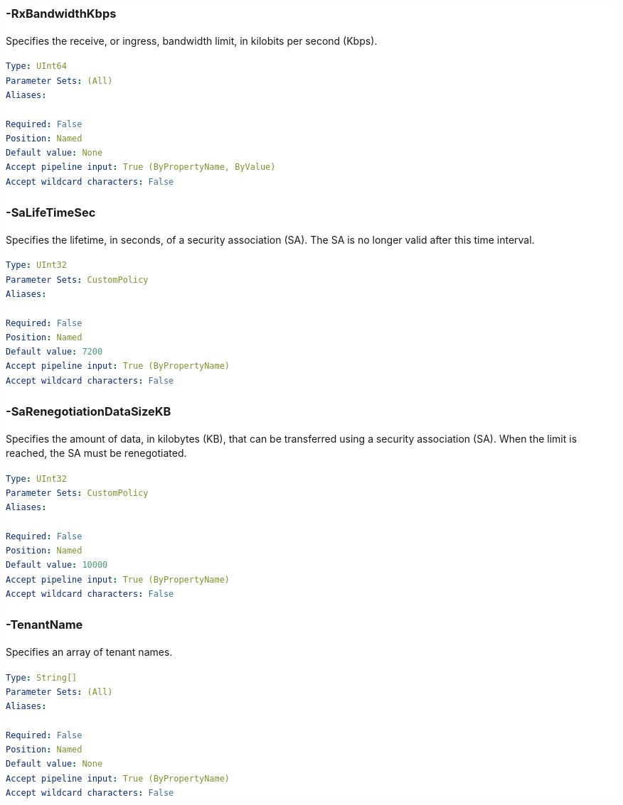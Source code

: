 ### -RxBandwidthKbps
Specifies the receive, or ingress, bandwidth limit, in kilobits per second (Kbps).

```yaml
Type: UInt64
Parameter Sets: (All)
Aliases: 

Required: False
Position: Named
Default value: None
Accept pipeline input: True (ByPropertyName, ByValue)
Accept wildcard characters: False
```

### -SaLifeTimeSec
Specifies the lifetime, in seconds, of a security association (SA).
The SA is no longer valid after this time interval.

```yaml
Type: UInt32
Parameter Sets: CustomPolicy
Aliases: 

Required: False
Position: Named
Default value: 7200
Accept pipeline input: True (ByPropertyName)
Accept wildcard characters: False
```

### -SaRenegotiationDataSizeKB
Specifies the amount of data, in kilobytes (KB), that can be transferred using a security association (SA).
When the limit is reached, the SA must be renegotiated.

```yaml
Type: UInt32
Parameter Sets: CustomPolicy
Aliases: 

Required: False
Position: Named
Default value: 10000
Accept pipeline input: True (ByPropertyName)
Accept wildcard characters: False
```

### -TenantName
Specifies an array of tenant names.

```yaml
Type: String[]
Parameter Sets: (All)
Aliases: 

Required: False
Position: Named
Default value: None
Accept pipeline input: True (ByPropertyName)
Accept wildcard characters: False
```
